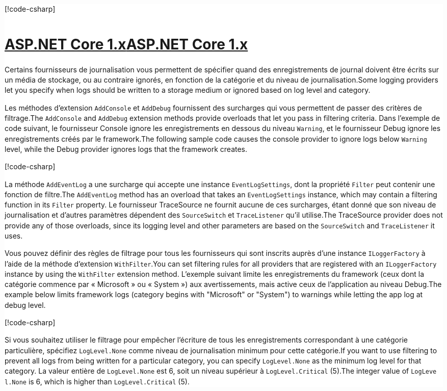 [!code-csharp[](index/sample2/Program.cs?name=snippet_FilterFunction&highlight=5-13)]

# <a name="aspnet-core-1xtabaspnetcore1x"></a>[<span data-ttu-id="467df-317">ASP.NET Core 1.x</span><span class="sxs-lookup"><span data-stu-id="467df-317">ASP.NET Core 1.x</span></span>](#tab/aspnetcore1x)

<span data-ttu-id="467df-318">Certains fournisseurs de journalisation vous permettent de spécifier quand des enregistrements de journal doivent être écrits sur un média de stockage, ou au contraire ignorés, en fonction de la catégorie et du niveau de journalisation.</span><span class="sxs-lookup"><span data-stu-id="467df-318">Some logging providers let you specify when logs should be written to a storage medium or ignored based on log level and category.</span></span>

<span data-ttu-id="467df-319">Les méthodes d’extension `AddConsole` et `AddDebug` fournissent des surcharges qui vous permettent de passer des critères de filtrage.</span><span class="sxs-lookup"><span data-stu-id="467df-319">The `AddConsole` and `AddDebug` extension methods provide overloads that let you pass in filtering criteria.</span></span> <span data-ttu-id="467df-320">Dans l’exemple de code suivant, le fournisseur Console ignore les enregistrements en dessous du niveau `Warning`, et le fournisseur Debug ignore les enregistrements créés par le framework.</span><span class="sxs-lookup"><span data-stu-id="467df-320">The following sample code causes the console provider to ignore logs below `Warning` level, while the Debug provider ignores logs that the framework creates.</span></span>

[!code-csharp[](index/sample/Startup.cs?name=snippet_AddConsoleAndDebugWithFilter&highlight=6-7)]

<span data-ttu-id="467df-321">La méthode `AddEventLog` a une surcharge qui accepte une instance `EventLogSettings`, dont la propriété `Filter` peut contenir une fonction de filtre.</span><span class="sxs-lookup"><span data-stu-id="467df-321">The `AddEventLog` method has an overload that takes an `EventLogSettings` instance, which may contain a filtering function in its `Filter` property.</span></span> <span data-ttu-id="467df-322">Le fournisseur TraceSource ne fournit aucune de ces surcharges, étant donné que son niveau de journalisation et d’autres paramètres dépendent des `SourceSwitch` et `TraceListener` qu’il utilise.</span><span class="sxs-lookup"><span data-stu-id="467df-322">The TraceSource provider does not provide any of those overloads, since its logging level and other parameters are based on the `SourceSwitch` and `TraceListener` it uses.</span></span>

<span data-ttu-id="467df-323">Vous pouvez définir des règles de filtrage pour tous les fournisseurs qui sont inscrits auprès d’une instance `ILoggerFactory` à l’aide de la méthode d’extension `WithFilter`.</span><span class="sxs-lookup"><span data-stu-id="467df-323">You can set filtering rules for all providers that are registered with an `ILoggerFactory` instance by using the `WithFilter` extension method.</span></span> <span data-ttu-id="467df-324">L’exemple suivant limite les enregistrements du framework (ceux dont la catégorie commence par « Microsoft » ou « System ») aux avertissements, mais active ceux de l’application au niveau Debug.</span><span class="sxs-lookup"><span data-stu-id="467df-324">The example below limits framework logs (category begins with "Microsoft" or "System") to warnings while letting the app log at debug level.</span></span>

[!code-csharp[](index/sample/Startup.cs?name=snippet_FactoryFilter&highlight=6-11)]

<span data-ttu-id="467df-325">Si vous souhaitez utiliser le filtrage pour empêcher l’écriture de tous les enregistrements correspondant à une catégorie particulière, spécifiez `LogLevel.None` comme niveau de journalisation minimum pour cette catégorie.</span><span class="sxs-lookup"><span data-stu-id="467df-325">If you want to use filtering to prevent all logs from being written for a particular category, you can specify `LogLevel.None` as the minimum log level for that category.</span></span> <span data-ttu-id="467df-326">La valeur entière de `LogLevel.None` est 6, soit un niveau supérieur à `LogLevel.Critical` (5).</span><span class="sxs-lookup"><span data-stu-id="467df-326">The integer value of `LogLevel.None` is 6, which is higher than `LogLevel.Critical` (5).</span></span>
